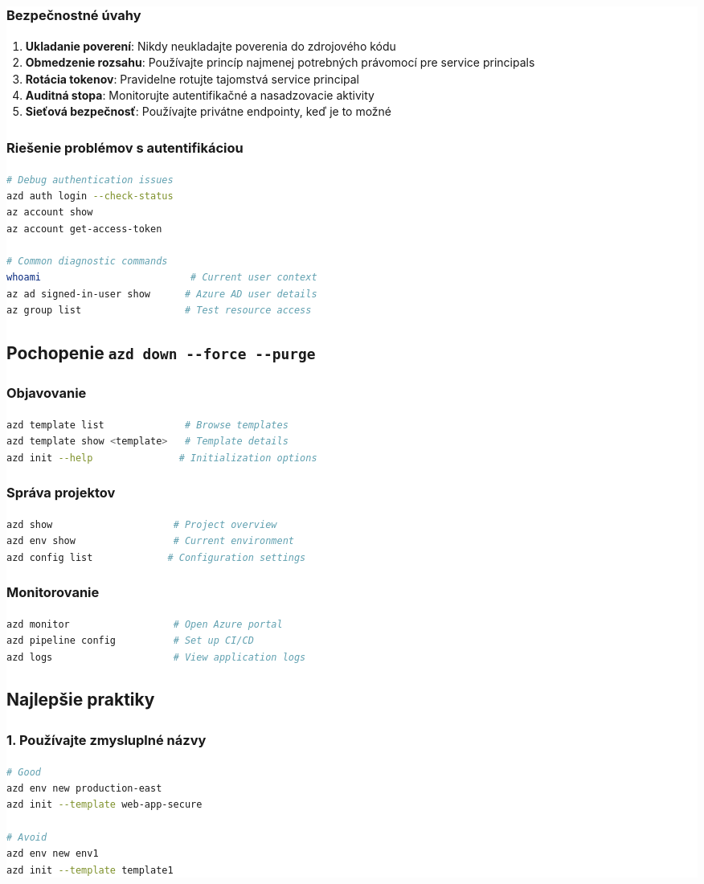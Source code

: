 ### Bezpečnostné úvahy

1. **Ukladanie poverení**: Nikdy neukladajte poverenia do zdrojového kódu
2. **Obmedzenie rozsahu**: Používajte princíp najmenej potrebných právomocí pre service principals
3. **Rotácia tokenov**: Pravidelne rotujte tajomstvá service principal
4. **Auditná stopa**: Monitorujte autentifikačné a nasadzovacie aktivity
5. **Sieťová bezpečnosť**: Používajte privátne endpointy, keď je to možné

### Riešenie problémov s autentifikáciou

```bash
# Debug authentication issues
azd auth login --check-status
az account show
az account get-access-token

# Common diagnostic commands
whoami                          # Current user context
az ad signed-in-user show      # Azure AD user details
az group list                  # Test resource access
```

## Pochopenie `azd down --force --purge`

### Objavovanie
```bash
azd template list              # Browse templates
azd template show <template>   # Template details
azd init --help               # Initialization options
```

### Správa projektov
```bash
azd show                     # Project overview
azd env show                 # Current environment
azd config list             # Configuration settings
```

### Monitorovanie
```bash
azd monitor                  # Open Azure portal
azd pipeline config          # Set up CI/CD
azd logs                     # View application logs
```

## Najlepšie praktiky

### 1. Používajte zmysluplné názvy
```bash
# Good
azd env new production-east
azd init --template web-app-secure

# Avoid
azd env new env1
azd init --template template1
```
